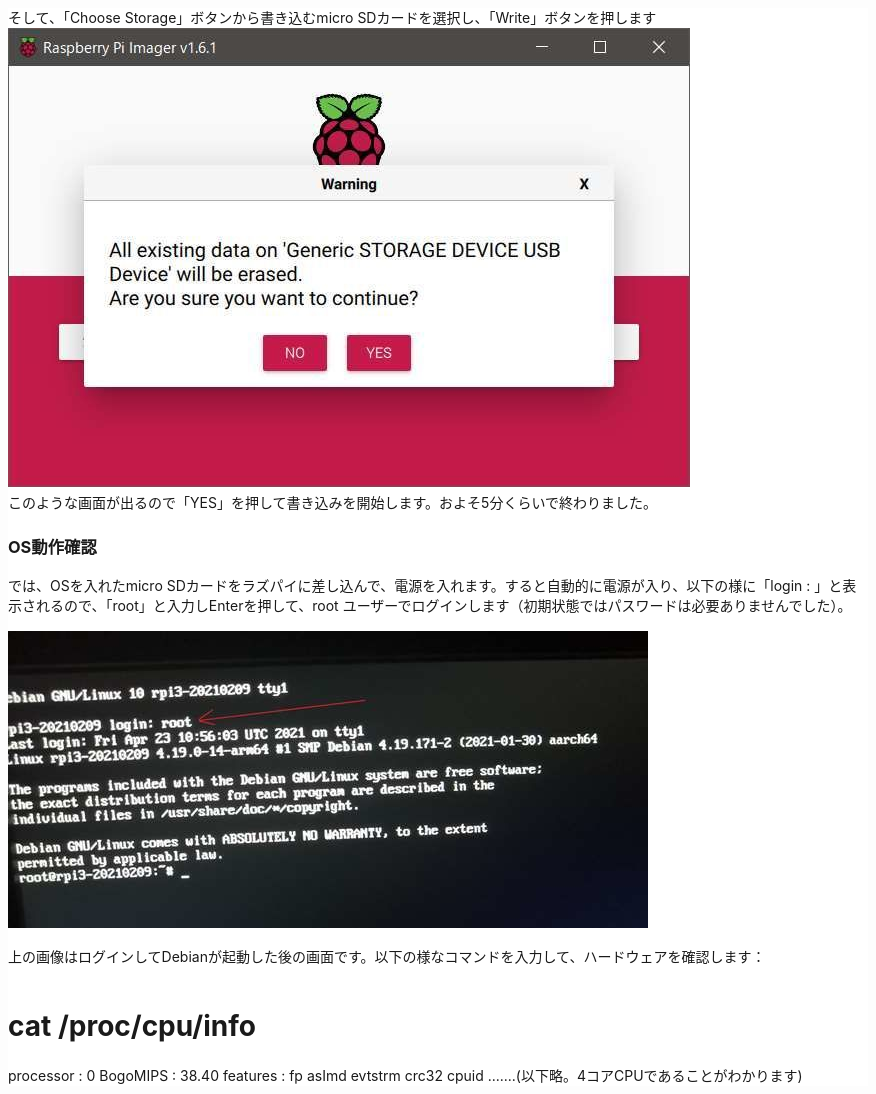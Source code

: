 そして、「Choose Storage」ボタンから書き込むmicro SDカードを選択し、「Write」ボタンを押します  
![f:id:pythonjacascript:20210426112038j:plain](/images/ppythonjacascript2021042620210426112038.jpg)  
このような画面が出るので「YES」を押して書き込みを開始します。およそ5分くらいで終わりました。  
  
### OS動作確認

では、OSを入れたmicro SDカードをラズパイに差し込んで、電源を入れます。すると自動的に電源が入り、以下の様に「login : 」と表示されるので、「root」と入力しEnterを押して、root ユーザーでログインします（初期状態ではパスワードは必要ありませんでした）。

![f:id:pythonjacascript:20210426112235j:plain](/images/ppythonjacascript2021042620210426112235.jpg)  
  
上の画像はログインしてDebianが起動した後の画面です。以下の様なコマンドを入力して、ハードウェアを確認します：

# cat /proc/cpu/info
processor : 0
BogoMIPS : 38.40
features : fp asImd evtstrm crc32 cpuid
.......(以下略。4コアCPUであることがわかります)
